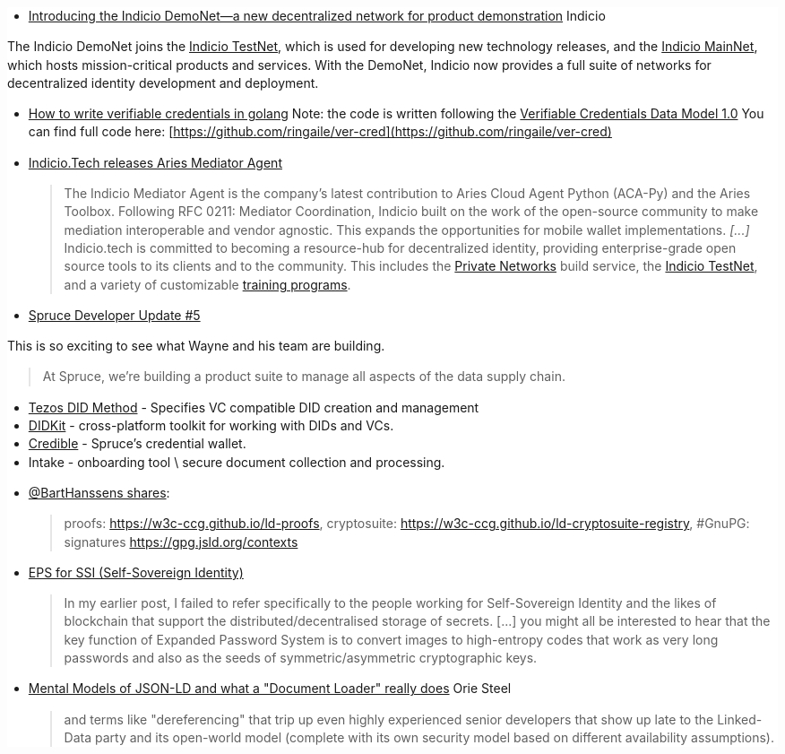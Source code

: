 * [Introducing the Indicio DemoNet—a new decentralized network for product demonstration](https://indicio.tech/blog/introducing-the-indicio-demonet-a-new-decentralized-network-for-product-demonstration/) Indicio

The Indicio DemoNet joins the [Indicio TestNet](https://indicio.tech/indicio-testnet/), which is used for developing new technology releases, and the [Indicio MainNet](https://indicio.tech/indicio-mainnet/), which hosts mission-critical products and services. With the DemoNet, Indicio now provides a full suite of networks for decentralized identity development and deployment.
* [How to write verifiable credentials in golang](https://ringaile.medium.com/how-to-write-verifiable-credentials-in-golang-7447234d5c16)
Note: the code is written following the 
[Verifiable Credentials Data Model 1.0](https://www.w3.org/TR/vc-data-model/)
You can find full code here: 
[https://github.com/ringaile/ver-cred](https://github.com/ringaile/ver-cred)

* [Indicio.Tech releases Aries Mediator Agent](https://indicio.tech/blog/indicio-tech-advances-decentralized-identity-with-release-of-critical-open-source-technology/)
  > The Indicio Mediator Agent is the company’s latest contribution to Aries Cloud Agent Python (ACA-Py) and the Aries Toolbox. Following RFC 0211: Mediator Coordination, Indicio built on the work of the open-source community to make mediation interoperable and vendor agnostic. This expands the opportunities for mobile wallet implementations.
  > *[...]*
  > Indicio.tech is committed to becoming a resource-hub for decentralized identity, providing enterprise-grade open source tools to its clients and to the community. This includes the [Private Networks](https://indicio.tech/private-networks/) build service, the [Indicio TestNet](https://indicio.tech/indicio-testnet/), and a variety of customizable [training programs](https://indicio.tech/training-packages/).

* [Spruce Developer Update #5](https://sprucesystems.medium.com/spruce-developer-update-5-86d6f517a220)

This is so exciting to see what Wayne and his team are building.

> At Spruce, we’re building a product suite to manage all aspects of the data supply chain.
- [Tezos DID Method](https://did-tezos-draft.spruceid.com/) - Specifies VC compatible DID creation and management
- [DIDKit](https://sprucesystems.medium.com/introducing-didkit-an-identity-toolkit-e0dfa292f53d) - cross-platform toolkit for working with DIDs and VCs.
- [Credible](https://medium.com/@sprucesystems/spruce-developer-update-2-484368f87ee9) - Spruce’s credential wallet.
- Intake - onboarding tool \ secure document collection and processing.
* [@BartHanssens shares](https://twitter.com/BartHanssens/status/1319604882068787200):
  > proofs: https://w3c-ccg.github.io/ld-proofs, cryptosuite: https://w3c-ccg.github.io/ld-cryptosuite-registry, #GnuPG: signatures  https://gpg.jsld.org/contexts
* [EPS for SSI (Self-Sovereign Identity)](https://kokumai.medium.com/eps-for-ssi-self-sovereign-identity-8c742e2b1d02)
  > In my earlier post, I failed to refer specifically to the people working for Self-Sovereign Identity and the likes of blockchain that support the distributed/decentralised storage of secrets. [...] you might all be interested to hear that the key function of Expanded Password System is to convert images to high-entropy codes that work as very long passwords and also as the seeds of symmetric/asymmetric cryptographic keys.

* [Mental Models of JSON-LD and what a "Document Loader" really does](https://www.youtube.com/watch?v=-yUbMDft5O0)  Orie Steel
  > and terms like "dereferencing" that trip up even highly experienced senior developers that show up late to the Linked-Data party and its open-world model (complete with its own security model based on different availability assumptions).

